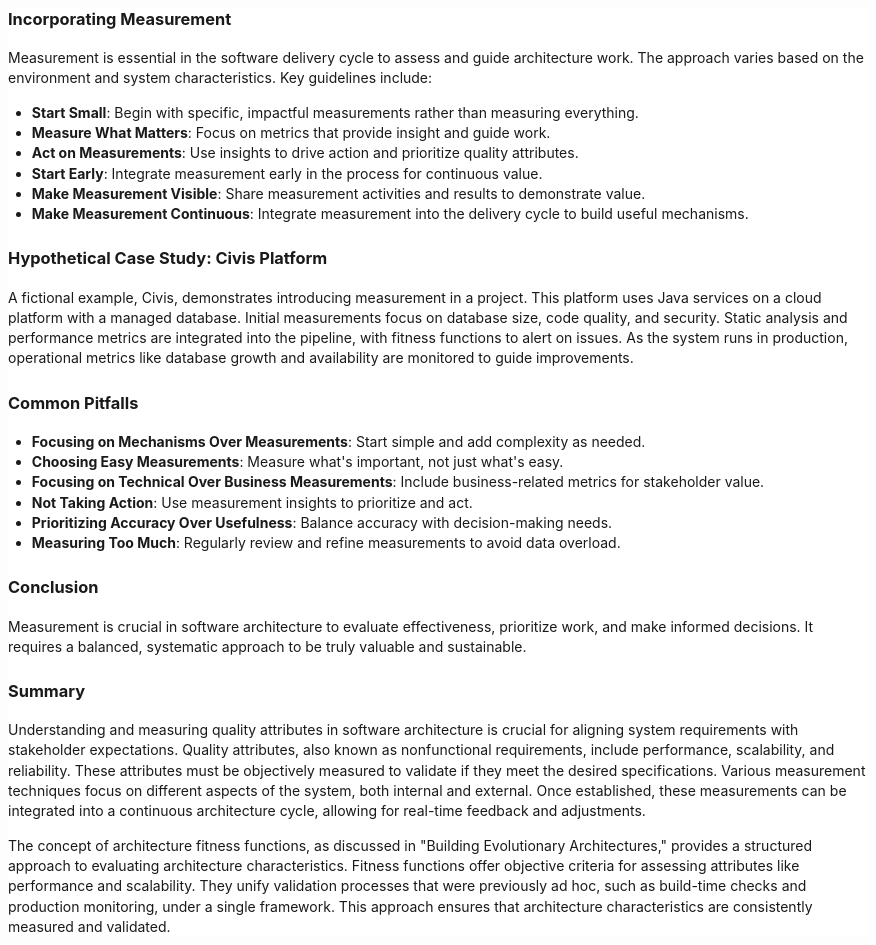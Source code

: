 ### Incorporating Measurement

Measurement is essential in the software delivery cycle to assess and guide architecture work. The approach varies based on the environment and system characteristics. Key guidelines include:

- **Start Small**: Begin with specific, impactful measurements rather than measuring everything.
- **Measure What Matters**: Focus on metrics that provide insight and guide work.
- **Act on Measurements**: Use insights to drive action and prioritize quality attributes.
- **Start Early**: Integrate measurement early in the process for continuous value.
- **Make Measurement Visible**: Share measurement activities and results to demonstrate value.
- **Make Measurement Continuous**: Integrate measurement into the delivery cycle to build useful mechanisms.

### Hypothetical Case Study: Civis Platform

A fictional example, Civis, demonstrates introducing measurement in a project. This platform uses Java services on a cloud platform with a managed database. Initial measurements focus on database size, code quality, and security. Static analysis and performance metrics are integrated into the pipeline, with fitness functions to alert on issues. As the system runs in production, operational metrics like database growth and availability are monitored to guide improvements.

### Common Pitfalls

- **Focusing on Mechanisms Over Measurements**: Start simple and add complexity as needed.
- **Choosing Easy Measurements**: Measure what's important, not just what's easy.
- **Focusing on Technical Over Business Measurements**: Include business-related metrics for stakeholder value.
- **Not Taking Action**: Use measurement insights to prioritize and act.
- **Prioritizing Accuracy Over Usefulness**: Balance accuracy with decision-making needs.
- **Measuring Too Much**: Regularly review and refine measurements to avoid data overload.

### Conclusion

Measurement is crucial in software architecture to evaluate effectiveness, prioritize work, and make informed decisions. It requires a balanced, systematic approach to be truly valuable and sustainable.



### Summary

Understanding and measuring quality attributes in software architecture is crucial for aligning system requirements with stakeholder expectations. Quality attributes, also known as nonfunctional requirements, include performance, scalability, and reliability. These attributes must be objectively measured to validate if they meet the desired specifications. Various measurement techniques focus on different aspects of the system, both internal and external. Once established, these measurements can be integrated into a continuous architecture cycle, allowing for real-time feedback and adjustments.

The concept of architecture fitness functions, as discussed in "Building Evolutionary Architectures," provides a structured approach to evaluating architecture characteristics. Fitness functions offer objective criteria for assessing attributes like performance and scalability. They unify validation processes that were previously ad hoc, such as build-time checks and production monitoring, under a single framework. This approach ensures that architecture characteristics are consistently measured and validated.
